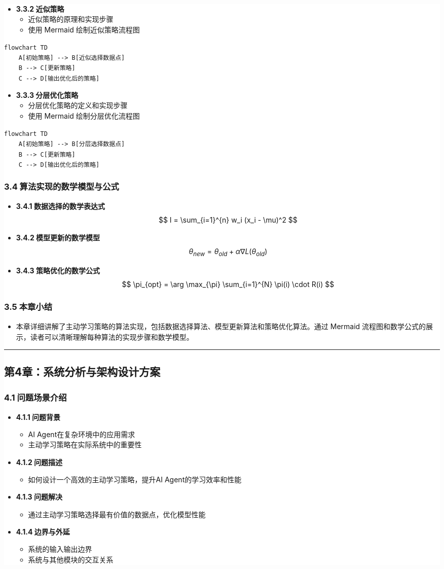 - **3.3.2 近似策略**
  - 近似策略的原理和实现步骤
  - 使用 Mermaid 绘制近似策略流程图

```mermaid
flowchart TD
    A[初始策略] --> B[近似选择数据点]
    B --> C[更新策略]
    C --> D[输出优化后的策略]
```

- **3.3.3 分层优化策略**
  - 分层优化策略的定义和实现步骤
  - 使用 Mermaid 绘制分层优化流程图

```mermaid
flowchart TD
    A[初始策略] --> B[分层选择数据点]
    B --> C[更新策略]
    C --> D[输出优化后的策略]
```

### 3.4 算法实现的数学模型与公式

- **3.4.1 数据选择的数学表达式**
  $$ I = \sum_{i=1}^{n} w_i (x_i - \mu)^2 $$

- **3.4.2 模型更新的数学模型**
  $$ \theta_{new} = \theta_{old} + \alpha \nabla L(\theta_{old}) $$

- **3.4.3 策略优化的数学公式**
  $$ \pi_{opt} = \arg \max_{\pi} \sum_{i=1}^{N} \pi(i) \cdot R(i) $$

### 3.5 本章小结

- 本章详细讲解了主动学习策略的算法实现，包括数据选择算法、模型更新算法和策略优化算法。通过 Mermaid 流程图和数学公式的展示，读者可以清晰理解每种算法的实现步骤和数学模型。

---

## 第4章：系统分析与架构设计方案

### 4.1 问题场景介绍

- **4.1.1 问题背景**
  - AI Agent在复杂环境中的应用需求
  - 主动学习策略在实际系统中的重要性

- **4.1.2 问题描述**
  - 如何设计一个高效的主动学习策略，提升AI Agent的学习效率和性能

- **4.1.3 问题解决**
  - 通过主动学习策略选择最有价值的数据点，优化模型性能

- **4.1.4 边界与外延**
  - 系统的输入输出边界
  - 系统与其他模块的交互关系
